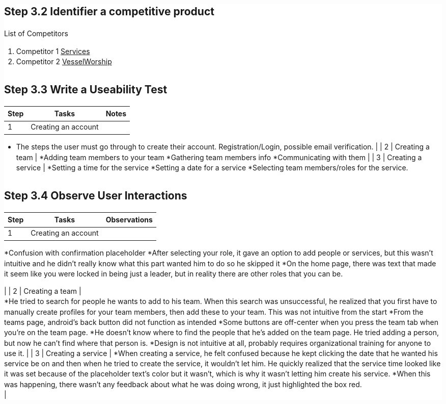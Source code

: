 ## Step 3.2 Identifier a competitive product
List of Competitors
1. Competitor 1 [Services](https://www.planningcenter.com/services)
2. Competitor 2 [VesselWorship](https://www.vesselworship.org/)
 
## Step 3.3 Write a Useability Test
 
| Step | Tasks | Notes |
|---|---|---|
| 1 | Creating an account |
* The steps the user must go through to create their account. Registration/Login, possible email verification.
|
| 2 | Creating a team |
	*Adding team members to your team
	*Gathering team members info
	*Communicating with them
|
| 3 | Creating a service |
	*Setting a time for the service
	*Setting a date for a service
	*Selecting team members/roles for the service.
 
## Step 3.4 Observe User Interactions
 
| Step | Tasks | Observations |
|---|---|---|
| 1 | Creating an account  | 
*Confusion with confirmation placeholder
*After selecting your role, it gave an option to add people or services, but this wasn’t intuitive and he didn’t really know what this part wanted him to do so he skipped it
*On the home page, there was text that made it seem like you were locked in being just a leader, but in reality there are other roles that you can be.
  
|
| 2 | Creating a team |  
*He tried to search for people he wants to add to his team.  When this search was unsuccessful, he realized that you first have to 
manually create profiles for your team members, then add these to your team.  This was not intuitive from the start
*From the teams page, android’s back button did not function as intended
*Some buttons are off-center when you press the team tab when you’re on the team page. 
*He doesn’t know where to find the people that he’s added on the team page.  He tried adding a person, but now he can’t find where that person is.
*Design is not intuitive at all, probably requires organizational training for anyone to use it. 
|
| 3 | Creating a service | 
*When creating a service, he felt confused because he kept clicking the date that he wanted his service be on and then when he tried to create the service, it wouldn’t let him.  He quickly realized that the service time looked like it was set because of the placeholder text’s color but it wasn’t, which is why it wasn’t letting him create his service.
*When this was happening, there wasn’t any feedback about what he was doing wrong, it just highlighted the box red.     
|
 
